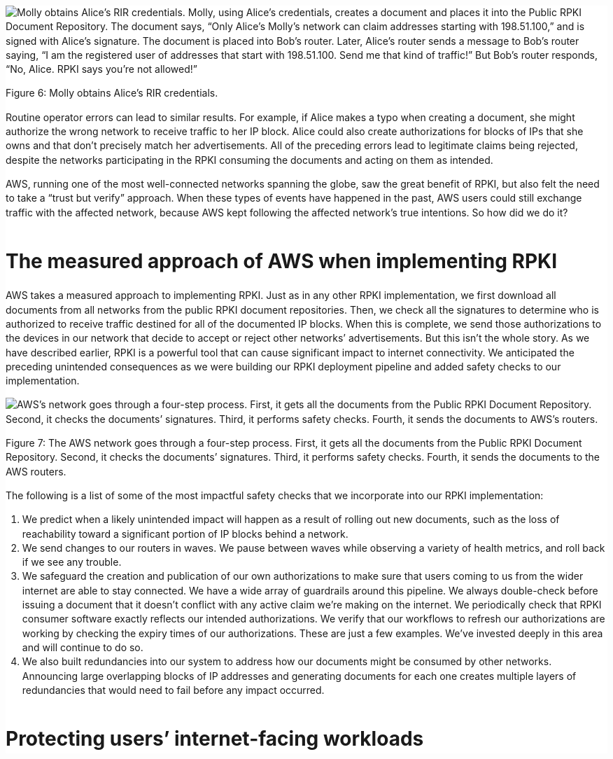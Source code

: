 ![Molly obtains Alice’s RIR credentials. Molly, using Alice’s credentials, creates a document and places it into the Public RPKI Document Repository. The document says, “Only Alice’s Molly’s network can claim addresses starting with 198.51.100,” and is signed with Alice’s signature. The document is placed into Bob’s router. Later, Alice’s router sends a message to Bob’s router saying, “I am the registered user of addresses that start with 198.51.100. Send me that kind of traffic!” But Bob’s router responds, “No, Alice. RPKI says you’re not allowed!”](https://d2908q01vomqb2.cloudfront.net/5b384ce32d8cdef02bc3a139d4cac0a22bb029e8/2025/03/28/Picture6-4.png)

Figure 6: Molly obtains Alice’s RIR credentials.

Routine operator errors can lead to similar results. For example, if Alice makes a typo when creating a document, she might authorize the wrong network to receive traffic to her IP block. Alice could also create authorizations for blocks of IPs that she owns and that don’t precisely match her advertisements. All of the preceding errors lead to legitimate claims being rejected, despite the networks participating in the RPKI consuming the documents and acting on them as intended.

AWS, running one of the most well-connected networks spanning the globe, saw the great benefit of RPKI, but also felt the need to take a “trust but verify” approach. When these types of events have happened in the past, AWS users could still exchange traffic with the affected network, because AWS kept following the affected network’s true intentions. So how did we do it?

# The measured approach of AWS when implementing RPKI

AWS takes a measured approach to implementing RPKI. Just as in any other RPKI implementation, we first download all documents from all networks from the public RPKI document repositories. Then, we check all the signatures to determine who is authorized to receive traffic destined for all of the documented IP blocks. When this is complete, we send those authorizations to the devices in our network that decide to accept or reject other networks’ advertisements. But this isn’t the whole story. As we have described earlier, RPKI is a powerful tool that can cause significant impact to internet connectivity. We anticipated the preceding unintended consequences as we were building our RPKI deployment pipeline and added safety checks to our implementation.

![AWS’s network goes through a four-step process. First, it gets all the documents from the Public RPKI Document Repository. Second, it checks the documents’ signatures. Third, it performs safety checks. Fourth, it sends the documents to AWS’s routers.](https://d2908q01vomqb2.cloudfront.net/5b384ce32d8cdef02bc3a139d4cac0a22bb029e8/2025/03/28/Picture7-2.png)

Figure 7: The AWS network goes through a four-step process. First, it gets all the documents from the Public RPKI Document Repository. Second, it checks the documents’ signatures. Third, it performs safety checks. Fourth, it sends the documents to the AWS routers.

The following is a list of some of the most impactful safety checks that we incorporate into our RPKI implementation:

  1. We predict when a likely unintended impact will happen as a result of rolling out new documents, such as the loss of reachability toward a significant portion of IP blocks behind a network.
  2. We send changes to our routers in waves. We pause between waves while observing a variety of health metrics, and roll back if we see any trouble.
  3. We safeguard the creation and publication of our own authorizations to make sure that users coming to us from the wider internet are able to stay connected. We have a wide array of guardrails around this pipeline. We always double-check before issuing a document that it doesn’t conflict with any active claim we’re making on the internet. We periodically check that RPKI consumer software exactly reflects our intended authorizations. We verify that our workflows to refresh our authorizations are working by checking the expiry times of our authorizations. These are just a few examples. We’ve invested deeply in this area and will continue to do so.
  4. We also built redundancies into our system to address how our documents might be consumed by other networks. Announcing large overlapping blocks of IP addresses and generating documents for each one creates multiple layers of redundancies that would need to fail before any impact occurred.

# Protecting users’ internet-facing workloads
